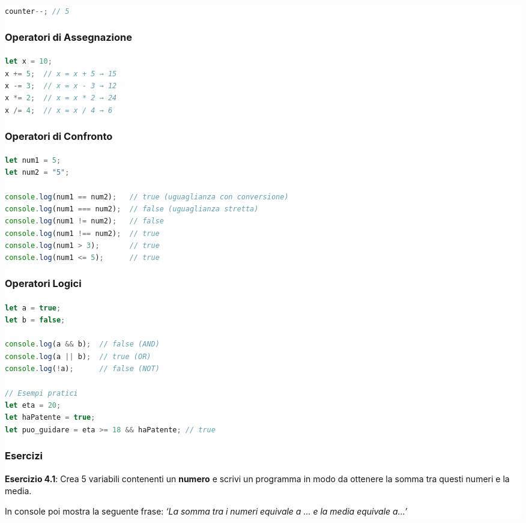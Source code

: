 ```jsx
counter--; // 5

```

### **Operatori di Assegnazione**

```jsx
let x = 10;
x += 5;  // x = x + 5 → 15
x -= 3;  // x = x - 3 → 12
x *= 2;  // x = x * 2 → 24
x /= 4;  // x = x / 4 → 6

```

### **Operatori di Confronto**

```jsx
let num1 = 5;
let num2 = "5";

console.log(num1 == num2);   // true (uguaglianza con conversione)
console.log(num1 === num2);  // false (uguaglianza stretta)
console.log(num1 != num2);   // false
console.log(num1 !== num2);  // true
console.log(num1 > 3);       // true
console.log(num1 <= 5);      // true

```

### **Operatori Logici**

```jsx
let a = true;
let b = false;

console.log(a && b);  // false (AND)
console.log(a || b);  // true (OR)
console.log(!a);      // false (NOT)

// Esempi pratici
let eta = 20;
let haPatente = true;
let puo_guidare = eta >= 18 && haPatente; // true

```

### **Esercizi**

**Esercizio 4.1**: Crea 5 variabili contenenti un **numero** e scrivi un programma in modo da ottenere la somma tra questi numeri e la media.

In console poi mostra la seguente frase: *‘La somma tra i numeri equivale a … e la media equivale a…’*
